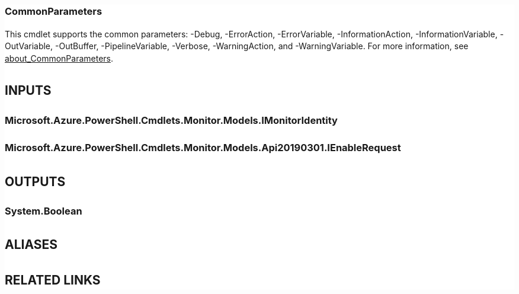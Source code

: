 ### CommonParameters
This cmdlet supports the common parameters: -Debug, -ErrorAction, -ErrorVariable, -InformationAction, -InformationVariable, -OutVariable, -OutBuffer, -PipelineVariable, -Verbose, -WarningAction, and -WarningVariable. For more information, see [about_CommonParameters](http://go.microsoft.com/fwlink/?LinkID=113216).

## INPUTS

### Microsoft.Azure.PowerShell.Cmdlets.Monitor.Models.IMonitorIdentity

### Microsoft.Azure.PowerShell.Cmdlets.Monitor.Models.Api20190301.IEnableRequest

## OUTPUTS

### System.Boolean

## ALIASES

## RELATED LINKS

